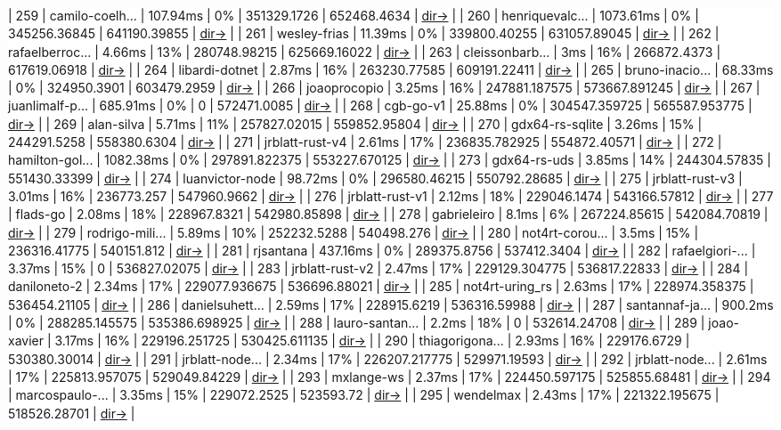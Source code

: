 | 259 | camilo-coelh... | 107.94ms | 0% | 351329.1726 | 652468.4634 | [dir→](./participantes/camilo-coelho-spring) |
| 260 | henriquevalc... | 1073.61ms | 0% | 345256.36845 | 641190.39855 | [dir→](./participantes/henriquevalcanaia-swift-vapor) |
| 261 | wesley-frias | 11.39ms | 0% | 339800.40255 | 631057.89045 | [dir→](./participantes/wesley-frias) |
| 262 | rafaelberroc... | 4.66ms | 13% | 280748.98215 | 625669.16022 | [dir→](./participantes/rafaelberrocalj-dotnet) |
| 263 | cleissonbarb... | 3ms | 16% | 266872.4373 | 617619.06918 | [dir→](./participantes/cleissonbarbosa-lean4) |
| 264 | libardi-dotnet | 2.87ms | 16% | 263230.77585 | 609191.22411 | [dir→](./participantes/libardi-dotnet) |
| 265 | bruno-inacio... | 68.33ms | 0% | 324950.3901 | 603479.2959 | [dir→](./participantes/bruno-inacio-dotnet) |
| 266 | joaoprocopio | 3.25ms | 16% | 247881.187575 | 573667.891245 | [dir→](./participantes/joaoprocopio) |
| 267 | juanlimalf-p... | 685.91ms | 0% | 0 | 572471.0085 | [dir→](./participantes/juanlimalf-python-fastapi) |
| 268 | cgb-go-v1 | 25.88ms | 0% | 304547.359725 | 565587.953775 | [dir→](./participantes/cgb-go-v1) |
| 269 | alan-silva | 5.71ms | 11% | 257827.02015 | 559852.95804 | [dir→](./participantes/alan-silva) |
| 270 | gdx64-rs-sqlite | 3.26ms | 15% | 244291.5258 | 558380.6304 | [dir→](./participantes/gdx64-rs-sqlite) |
| 271 | jrblatt-rust-v4 | 2.61ms | 17% | 236835.782925 | 554872.40571 | [dir→](./participantes/jrblatt-rust-v4) |
| 272 | hamilton-gol... | 1082.38ms | 0% | 297891.822375 | 553227.670125 | [dir→](./participantes/hamilton-golang-erly) |
| 273 | gdx64-rs-uds | 3.85ms | 14% | 244304.57835 | 551430.33399 | [dir→](./participantes/gdx64-rs-uds) |
| 274 | luanvictor-node | 98.72ms | 0% | 296580.46215 | 550792.28685 | [dir→](./participantes/luanvictor-node) |
| 275 | jrblatt-rust-v3 | 3.01ms | 16% | 236773.257 | 547960.9662 | [dir→](./participantes/jrblatt-rust-v3) |
| 276 | jrblatt-rust-v1 | 2.12ms | 18% | 229046.1474 | 543166.57812 | [dir→](./participantes/jrblatt-rust-v1) |
| 277 | flads-go | 2.08ms | 18% | 228967.8321 | 542980.85898 | [dir→](./participantes/flads-go) |
| 278 | gabrieleiro | 8.1ms | 6% | 267224.85615 | 542084.70819 | [dir→](./participantes/gabrieleiro) |
| 279 | rodrigo-mili... | 5.89ms | 10% | 252232.5288 | 540498.276 | [dir→](./participantes/rodrigo-militao-v2) |
| 280 | not4rt-corou... | 3.5ms | 15% | 236316.41775 | 540151.812 | [dir→](./participantes/not4rt-coroutines_rs) |
| 281 | rjsantana | 437.16ms | 0% | 289375.8756 | 537412.3404 | [dir→](./participantes/rjsantana) |
| 282 | rafaelgiori-... | 3.37ms | 15% | 0 | 536827.02075 | [dir→](./participantes/rafaelgiori-dotnet) |
| 283 | jrblatt-rust-v2 | 2.47ms | 17% | 229129.304775 | 536817.22833 | [dir→](./participantes/jrblatt-rust-v2) |
| 284 | daniloneto-2 | 2.34ms | 17% | 229077.936675 | 536696.88021 | [dir→](./participantes/daniloneto-2) |
| 285 | not4rt-uring_rs | 2.63ms | 17% | 228974.358375 | 536454.21105 | [dir→](./participantes/not4rt-uring_rs) |
| 286 | danielsuhett... | 2.59ms | 17% | 228915.6219 | 536316.59988 | [dir→](./participantes/danielsuhett-golang) |
| 287 | santannaf-ja... | 900.2ms | 0% | 288285.145575 | 535386.698925 | [dir→](./participantes/santannaf-java-revolts) |
| 288 | lauro-santan... | 2.2ms | 18% | 0 | 532614.24708 | [dir→](./participantes/lauro-santana-go) |
| 289 | joao-xavier | 3.17ms | 16% | 229196.251725 | 530425.611135 | [dir→](./participantes/joao-xavier) |
| 290 | thiagorigona... | 2.93ms | 16% | 229176.6729 | 530380.30014 | [dir→](./participantes/thiagorigonatti-c) |
| 291 | jrblatt-node... | 2.34ms | 17% | 226207.217775 | 529971.19593 | [dir→](./participantes/jrblatt-nodejs-v1) |
| 292 | jrblatt-node... | 2.61ms | 17% | 225813.957075 | 529049.84229 | [dir→](./participantes/jrblatt-nodejs-v2) |
| 293 | mxlange-ws | 2.37ms | 17% | 224450.597175 | 525855.68481 | [dir→](./participantes/mxlange-ws) |
| 294 | marcospaulo-... | 3.35ms | 15% | 229072.2525 | 523593.72 | [dir→](./participantes/marcospaulo-java-2) |
| 295 | wendelmax | 2.43ms | 17% | 221322.195675 | 518526.28701 | [dir→](./participantes/wendelmax) |